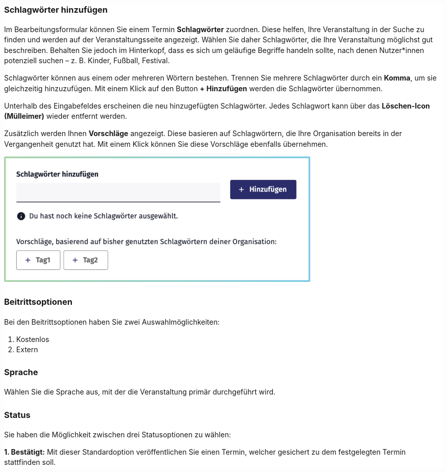 ### Schlagwörter hinzufügen  

Im Bearbeitungsformular können Sie einem Termin **Schlagwörter** zuordnen. Diese helfen, Ihre Veranstaltung in der Suche zu finden und werden auf der Veranstaltungsseite angezeigt. Wählen Sie daher Schlagwörter, die Ihre Veranstaltung möglichst gut beschreiben. Behalten Sie jedoch im Hinterkopf, dass es sich um geläufige Begriffe handeln sollte, nach denen Nutzer*innen potenziell suchen – z. B. Kinder, Fußball, Festival.

Schlagwörter können aus einem oder mehreren Wörtern bestehen. Trennen Sie mehrere Schlagwörter durch ein **Komma**, um sie gleichzeitig hinzuzufügen. Mit einem Klick auf den Button **+ Hinzufügen** werden die Schlagwörter übernommen.  

Unterhalb des Eingabefeldes erscheinen die neu hinzugefügten Schlagwörter. Jedes Schlagwort kann über das **Löschen-Icon (Mülleimer)** wieder entfernt werden.  

Zusätzlich werden Ihnen **Vorschläge** angezeigt. Diese basieren auf Schlagwörtern, die Ihre Organisation bereits in der Vergangenheit genutzt hat. Mit einem Klick können Sie diese Vorschläge ebenfalls übernehmen.  

<img src="./Bilder/Schlagwort.png" alt="Formularbereich um Schlagwörter hinzuzufügen." style="width:600px;">

### Beitrittsoptionen

Bei den Beitrittsoptionen haben Sie zwei Auswahlmöglichkeiten:
1. Kostenlos
2. Extern

### Sprache

Wählen Sie die Sprache aus, mit der die Veranstaltung primär durchgeführt wird.

### Status
Sie haben die Möglichkeit zwischen drei Statusoptionen zu wählen:

**1. Bestätigt:** Mit dieser Standardoption veröffentlichen Sie einen Termin, welcher gesichert zu dem festgelegten Termin stattfinden soll.
